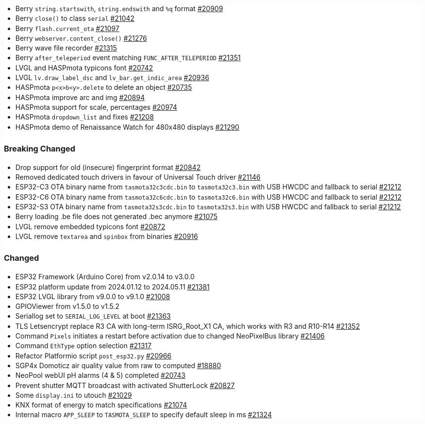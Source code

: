 - Berry `string.startswith`, `string.endswith` and `%q` format [#20909](https://github.com/arendst/Tasmota/issues/20909)
- Berry `close()` to class `serial` [#21042](https://github.com/arendst/Tasmota/issues/21042)
- Berry `flash.current_ota` [#21097](https://github.com/arendst/Tasmota/issues/21097)
- Berry `webserver.content_close()` [#21276](https://github.com/arendst/Tasmota/issues/21276)
- Berry wave file recorder [#21315](https://github.com/arendst/Tasmota/issues/21315)
- Berry `after_teleperiod` event matching `FUNC_AFTER_TELEPERIOD` [#21351](https://github.com/arendst/Tasmota/issues/21351)
- LVGL and HASPmota typicons font [#20742](https://github.com/arendst/Tasmota/issues/20742)
- LVGL `lv.draw_label_dsc` and `lv_bar.get_indic_area` [#20936](https://github.com/arendst/Tasmota/issues/20936)
- HASPmota `p<x>b<y>.delete` to delete an object [#20735](https://github.com/arendst/Tasmota/issues/20735)
- HASPmota improve arc and img [#20894](https://github.com/arendst/Tasmota/issues/20894)
- HASPmota support for scale, percentages [#20974](https://github.com/arendst/Tasmota/issues/20974)
- HASPmota `dropdown_list` and fixes [#21208](https://github.com/arendst/Tasmota/issues/21208)
- HASPmota demo of Renaissance Watch for 480x480 displays [#21290](https://github.com/arendst/Tasmota/issues/21290)

### Breaking Changed
- Drop support for old (insecure) fingerprint format [#20842](https://github.com/arendst/Tasmota/issues/20842)
- Removed dedicated touch drivers in favour of Universal Touch driver [#21146](https://github.com/arendst/Tasmota/issues/21146)
- ESP32-C3 OTA binary name from `tasmota32c3cdc.bin` to `tasmota32c3.bin` with USB HWCDC and fallback to serial [#21212](https://github.com/arendst/Tasmota/issues/21212)
- ESP32-C6 OTA binary name from `tasmota32c6cdc.bin` to `tasmota32c6.bin` with USB HWCDC and fallback to serial [#21212](https://github.com/arendst/Tasmota/issues/21212)
- ESP32-S3 OTA binary name from `tasmota32s3cdc.bin` to `tasmota32s3.bin` with USB HWCDC and fallback to serial [#21212](https://github.com/arendst/Tasmota/issues/21212)
- Berry loading .be file does not generated .bec anymore [#21075](https://github.com/arendst/Tasmota/issues/21075)
- LVGL remove embedded typicons font [#20872](https://github.com/arendst/Tasmota/issues/20872)
- LVGL remove `textarea` and `spinbox` from binaries [#20916](https://github.com/arendst/Tasmota/issues/20916)

### Changed
- ESP32 Framework (Arduino Core) from v2.0.14 to v3.0.0
- ESP32 platform update from 2024.01.12 to 2024.05.11 [#21381](https://github.com/arendst/Tasmota/issues/21381)
- ESP32 LVGL library from v9.0.0 to v9.1.0 [#21008](https://github.com/arendst/Tasmota/issues/21008)
- GPIOViewer from v1.5.0 to v1.5.2
- Seriallog set to `SERIAL_LOG_LEVEL` at boot [#21363](https://github.com/arendst/Tasmota/issues/21363)
- TLS Letsencrypt replace R3 CA with long-term ISRG_Root_X1 CA, which works with R3 and R10-R14 [#21352](https://github.com/arendst/Tasmota/issues/21352)
- Command ``Pixels`` initiates a restart before activation due to changed NeoPixelBus library [#21406](https://github.com/arendst/Tasmota/issues/21406)
- Command ``EthType`` option selection [#21317](https://github.com/arendst/Tasmota/issues/21317)
- Refactor Platformio script `post_esp32.py` [#20966](https://github.com/arendst/Tasmota/issues/20966)
- SGP4x Domoticz air quality value from raw to computed [#18880](https://github.com/arendst/Tasmota/issues/18880)
- NeoPool webUI pH alarms (4 & 5) completed [#20743](https://github.com/arendst/Tasmota/issues/20743)
- Prevent shutter MQTT broadcast with activated ShutterLock [#20827](https://github.com/arendst/Tasmota/issues/20827)
- Some `display.ini` to utouch [#21029](https://github.com/arendst/Tasmota/issues/21029)
- KNX format of energy to match specifications [#21074](https://github.com/arendst/Tasmota/issues/21074)
- Internal macro `APP_SLEEP` to `TASMOTA_SLEEP` to specify default sleep in ms [#21324](https://github.com/arendst/Tasmota/issues/21324)